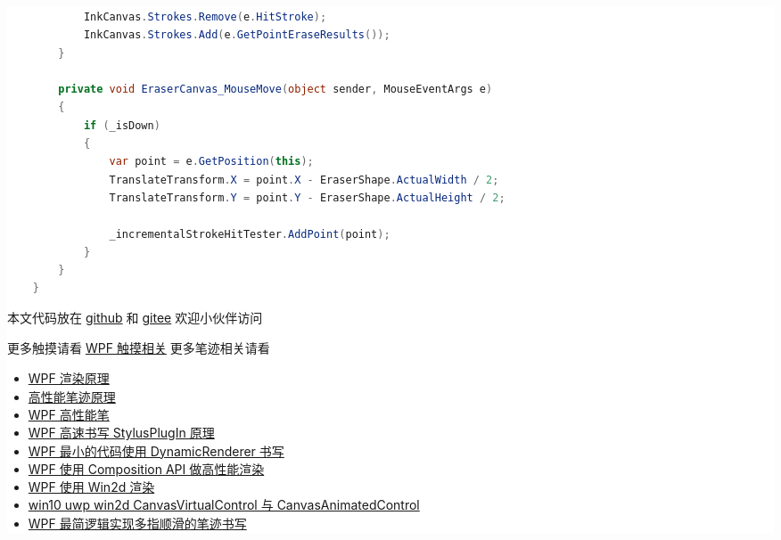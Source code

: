 ```csharp
            InkCanvas.Strokes.Remove(e.HitStroke);
            InkCanvas.Strokes.Add(e.GetPointEraseResults());
        }

        private void EraserCanvas_MouseMove(object sender, MouseEventArgs e)
        {
            if (_isDown)
            {
                var point = e.GetPosition(this);
                TranslateTransform.X = point.X - EraserShape.ActualWidth / 2;
                TranslateTransform.Y = point.Y - EraserShape.ActualHeight / 2;

                _incrementalStrokeHitTester.AddPoint(point);
            }
        }
    }
```

本文代码放在 [github](https://github.com/lindexi/lindexi_gd/tree/0339f56a/BallbujawfemNolahelle ) 和 [gitee](https://gitee.com/lindexi/lindexi_gd/tree/0339f56a/BallbujawfemNolahelle ) 欢迎小伙伴访问

更多触摸请看 [WPF 触摸相关](https://blog.lindexi.com/post/WPF-%E8%A7%A6%E6%91%B8%E7%9B%B8%E5%85%B3.html ) 更多笔迹相关请看

- [WPF 渲染原理](https://lindexi.gitee.io/post/WPF-%E6%B8%B2%E6%9F%93%E5%8E%9F%E7%90%86.html )
- [高性能笔迹原理](https://blog.lindexi.com/post/%E9%AB%98%E6%80%A7%E8%83%BD%E7%AC%94%E8%BF%B9%E5%8E%9F%E7%90%86.html)
- [WPF 高性能笔](https://blog.lindexi.com/post/WPF-%E9%AB%98%E6%80%A7%E8%83%BD%E7%AC%94.html ) 
- [WPF 高速书写 StylusPlugIn 原理](https://blog.lindexi.com/post/WPF-%E9%AB%98%E9%80%9F%E4%B9%A6%E5%86%99-StylusPlugIn-%E5%8E%9F%E7%90%86.html )
- [WPF 最小的代码使用 DynamicRenderer 书写](https://blog.lindexi.com/post/WPF-%E6%9C%80%E5%B0%8F%E7%9A%84%E4%BB%A3%E7%A0%81%E4%BD%BF%E7%94%A8-DynamicRenderer-%E4%B9%A6%E5%86%99.html )
- [WPF 使用 Composition API 做高性能渲染](https://blog.lindexi.com/post/WPF-%E4%BD%BF%E7%94%A8-Composition-API-%E5%81%9A%E9%AB%98%E6%80%A7%E8%83%BD%E6%B8%B2%E6%9F%93.html )
- [WPF 使用 Win2d 渲染](https://blog.lindexi.com/post/WPF-%E4%BD%BF%E7%94%A8-Win2d-%E6%B8%B2%E6%9F%93.html )
- [win10 uwp win2d CanvasVirtualControl 与 CanvasAnimatedControl](https://blog.lindexi.com/post/win10-uwp-win2d-CanvasVirtualControl-%E4%B8%8E-CanvasAnimatedControl.html )
- [WPF 最简逻辑实现多指顺滑的笔迹书写](https://blog.lindexi.com/post/WPF-%E6%9C%80%E7%AE%80%E9%80%BB%E8%BE%91%E5%AE%9E%E7%8E%B0%E5%A4%9A%E6%8C%87%E9%A1%BA%E6%BB%91%E7%9A%84%E7%AC%94%E8%BF%B9%E4%B9%A6%E5%86%99.html)

